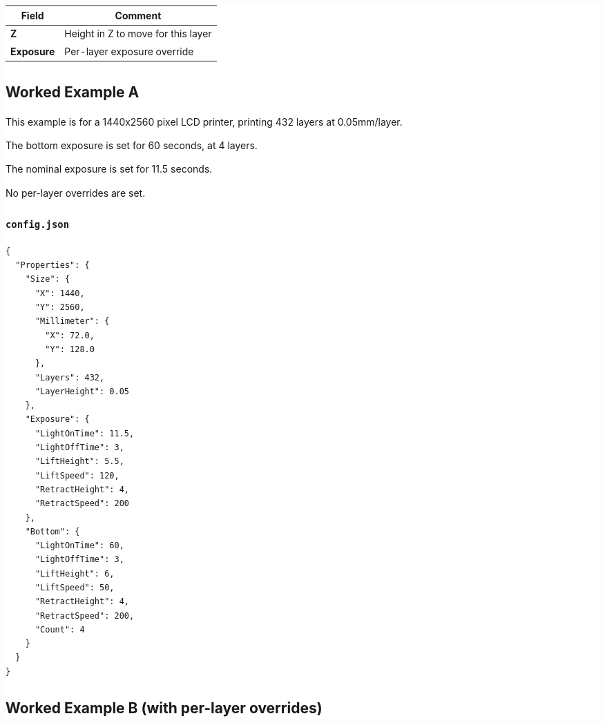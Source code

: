 | Field | Comment |
| -- | -- |
| **Z** | Height in Z to move for this layer |
| **Exposure** | Per-layer exposure override |

## Worked Example A

This example is for a 1440x2560 pixel LCD printer, printing 432 layers at 0.05mm/layer.

The bottom exposure is set for 60 seconds, at 4 layers.

The nominal exposure is set for 11.5 seconds.

No per-layer overrides are set.

### `config.json`

    {
      "Properties": {
        "Size": {
          "X": 1440,
          "Y": 2560,
          "Millimeter": {
            "X": 72.0,
            "Y": 128.0
          },
          "Layers": 432,
          "LayerHeight": 0.05
        },
        "Exposure": {
          "LightOnTime": 11.5,
          "LightOffTime": 3,
          "LiftHeight": 5.5,
          "LiftSpeed": 120,
          "RetractHeight": 4,
          "RetractSpeed": 200
        },
        "Bottom": {
          "LightOnTime": 60,
          "LightOffTime": 3,
          "LiftHeight": 6,
          "LiftSpeed": 50,
          "RetractHeight": 4,
          "RetractSpeed": 200,
          "Count": 4
        }
      }
    }

## Worked Example B (with per-layer overrides)
